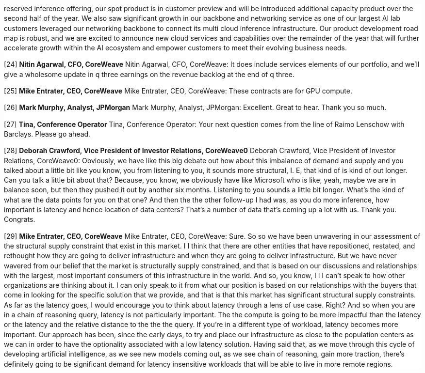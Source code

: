 reserved inference offering, our spot product is in customer preview and will be introduced additional capacity product over the second half of the year. We also saw significant growth in our backbone and networking service as one of our largest AI lab customers leveraged our networking backbone to connect its multi cloud inference infrastructure. Our product development road map is robust, and we are excited to announce new cloud services and capabilities over the remainder of the year that will further accelerate growth within the AI ecosystem and empower customers to meet their evolving business needs.

<a id="post-24"></a>
[24] **Nitin Agarwal, CFO, CoreWeave** Nitin Agarwal, CFO, CoreWeave: It does include services elements of our portfolio, and we’ll give a wholesome update in q three earnings on the revenue backlog at the end of q three.

<a id="post-25"></a>
[25] **Mike Entrater, CEO, CoreWeave** Mike Entrater, CEO, CoreWeave: These contracts are for GPU compute.

<a id="post-26"></a>
[26] **Mark Murphy, Analyst, JPMorgan** Mark Murphy, Analyst, JPMorgan: Excellent. Great to hear. Thank you so much.

<a id="post-27"></a>
[27] **Tina, Conference Operator** Tina, Conference Operator: Your next question comes from the line of Raimo Lenschow with Barclays. Please go ahead.

<a id="post-28"></a>
[28] **Deborah Crawford, Vice President of Investor Relations, CoreWeave0** Deborah Crawford, Vice President of Investor Relations, CoreWeave0: Obviously, we have like this big debate out how about this imbalance of demand and supply and you talked about a little bit like you know, you from listening to you, it sounds more structural, I. E, that kind of is kind of out longer. Can you talk a little bit about that? Because, you know, we obviously have like Microsoft who is like, yeah, maybe we are in balance soon, but then they pushed it out by another six months. Listening to you sounds a little bit longer. What’s the kind of what are the data points for you on that one? And then the the other follow-up I had was, as you do more inference, how important is latency and hence location of data centers? That’s a number of data that’s coming up a lot with us. Thank you. Congrats.

<a id="post-29"></a>
[29] **Mike Entrater, CEO, CoreWeave** Mike Entrater, CEO, CoreWeave: Sure. So so we have been unwavering in our assessment of the structural supply constraint that exist in this market. I I think that there are other entities that have repositioned, restated, and rethought how they are going to deliver infrastructure and when they are going to deliver infrastructure. But we have never wavered from our belief that the market is structurally supply constrained, and that is based on our discussions and relationships with the largest, most important consumers of this infrastructure in the world. And so, you know, I I I can’t speak to how other organizations are thinking about it. I can only speak to it from what our position is based on our relationships with the buyers that come in looking for the specific solution that we provide, and that is that this market has significant structural supply constraints. As far as the latency goes, I would encourage you to think about latency through a lens of use case. Right? And so when you are in a chain of reasoning query, latency is not particularly important. The the compute is going to be more impactful than the latency or the latency and the relative distance to the the the query. If you’re in a different type of workload, latency becomes more important. Our approach has been, since the early days, to try and place our infrastructure as close to the population centers as we can in order to have the optionality associated with a low latency solution. Having said that, as we move through this cycle of developing artificial intelligence, as we see new models coming out, as we see chain of reasoning, gain more traction, there’s definitely going to be significant demand for latency insensitive workloads that will be able to live in more remote regions.
